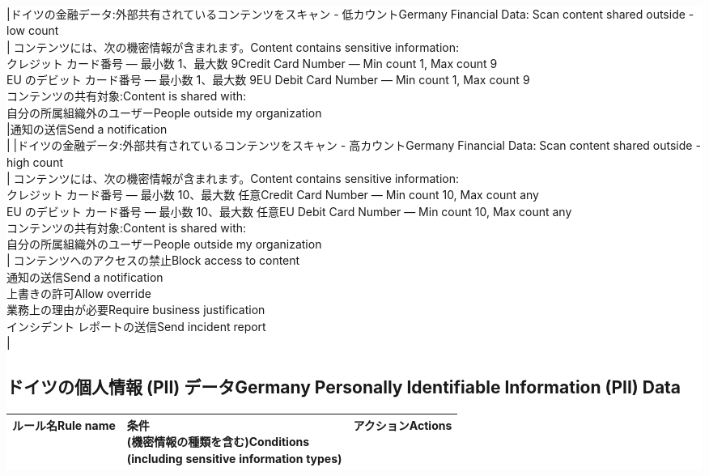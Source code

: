 |<span data-ttu-id="7984d-487">ドイツの金融データ:外部共有されているコンテンツをスキャン - 低カウント</span><span class="sxs-lookup"><span data-stu-id="7984d-487">Germany Financial Data: Scan content shared outside - low count</span></span>  <br/> | <span data-ttu-id="7984d-488">コンテンツには、次の機密情報が含まれます。</span><span class="sxs-lookup"><span data-stu-id="7984d-488">Content contains sensitive information:</span></span>  <br/>  <span data-ttu-id="7984d-489">クレジット カード番号 — 最小数 1、最大数 9</span><span class="sxs-lookup"><span data-stu-id="7984d-489">Credit Card Number — Min count 1, Max count 9</span></span>  <br/>  <span data-ttu-id="7984d-490">EU のデビット カード番号 — 最小数 1、最大数 9</span><span class="sxs-lookup"><span data-stu-id="7984d-490">EU Debit Card Number — Min count 1, Max count 9</span></span>  <br/>  <span data-ttu-id="7984d-491">コンテンツの共有対象:</span><span class="sxs-lookup"><span data-stu-id="7984d-491">Content is shared with:</span></span>  <br/>  <span data-ttu-id="7984d-492">自分の所属組織外のユーザー</span><span class="sxs-lookup"><span data-stu-id="7984d-492">People outside my organization</span></span>  <br/> |<span data-ttu-id="7984d-493">通知の送信</span><span class="sxs-lookup"><span data-stu-id="7984d-493">Send a notification</span></span>  <br/> |
|<span data-ttu-id="7984d-494">ドイツの金融データ:外部共有されているコンテンツをスキャン - 高カウント</span><span class="sxs-lookup"><span data-stu-id="7984d-494">Germany Financial Data: Scan content shared outside - high count</span></span>  <br/> | <span data-ttu-id="7984d-495">コンテンツには、次の機密情報が含まれます。</span><span class="sxs-lookup"><span data-stu-id="7984d-495">Content contains sensitive information:</span></span>  <br/>  <span data-ttu-id="7984d-496">クレジット カード番号 — 最小数 10、最大数 任意</span><span class="sxs-lookup"><span data-stu-id="7984d-496">Credit Card Number — Min count 10, Max count any</span></span>  <br/>  <span data-ttu-id="7984d-497">EU のデビット カード番号 — 最小数 10、最大数 任意</span><span class="sxs-lookup"><span data-stu-id="7984d-497">EU Debit Card Number — Min count 10, Max count any</span></span>  <br/>  <span data-ttu-id="7984d-498">コンテンツの共有対象:</span><span class="sxs-lookup"><span data-stu-id="7984d-498">Content is shared with:</span></span>  <br/>  <span data-ttu-id="7984d-499">自分の所属組織外のユーザー</span><span class="sxs-lookup"><span data-stu-id="7984d-499">People outside my organization</span></span>  <br/> | <span data-ttu-id="7984d-500">コンテンツへのアクセスの禁止</span><span class="sxs-lookup"><span data-stu-id="7984d-500">Block access to content</span></span>  <br/>  <span data-ttu-id="7984d-501">通知の送信</span><span class="sxs-lookup"><span data-stu-id="7984d-501">Send a notification</span></span>  <br/>  <span data-ttu-id="7984d-502">上書きの許可</span><span class="sxs-lookup"><span data-stu-id="7984d-502">Allow override</span></span>  <br/>  <span data-ttu-id="7984d-503">業務上の理由が必要</span><span class="sxs-lookup"><span data-stu-id="7984d-503">Require business justification</span></span>  <br/>  <span data-ttu-id="7984d-504">インシデント レポートの送信</span><span class="sxs-lookup"><span data-stu-id="7984d-504">Send incident report</span></span>  <br/> |
   
## <a name="germany-personally-identifiable-information-pii-data"></a><span data-ttu-id="7984d-505">ドイツの個人情報 (PII) データ</span><span class="sxs-lookup"><span data-stu-id="7984d-505">Germany Personally Identifiable Information (PII) Data</span></span>

|<span data-ttu-id="7984d-506">**ルール名**</span><span class="sxs-lookup"><span data-stu-id="7984d-506">**Rule name**</span></span>|<span data-ttu-id="7984d-507">**条件<br/> (機密情報の種類を含む)**</span><span class="sxs-lookup"><span data-stu-id="7984d-507">**Conditions  <br/> (including sensitive information types)**</span></span>|<span data-ttu-id="7984d-508">**アクション**</span><span class="sxs-lookup"><span data-stu-id="7984d-508">**Actions**</span></span>|
|:-----|:-----|:-----|
